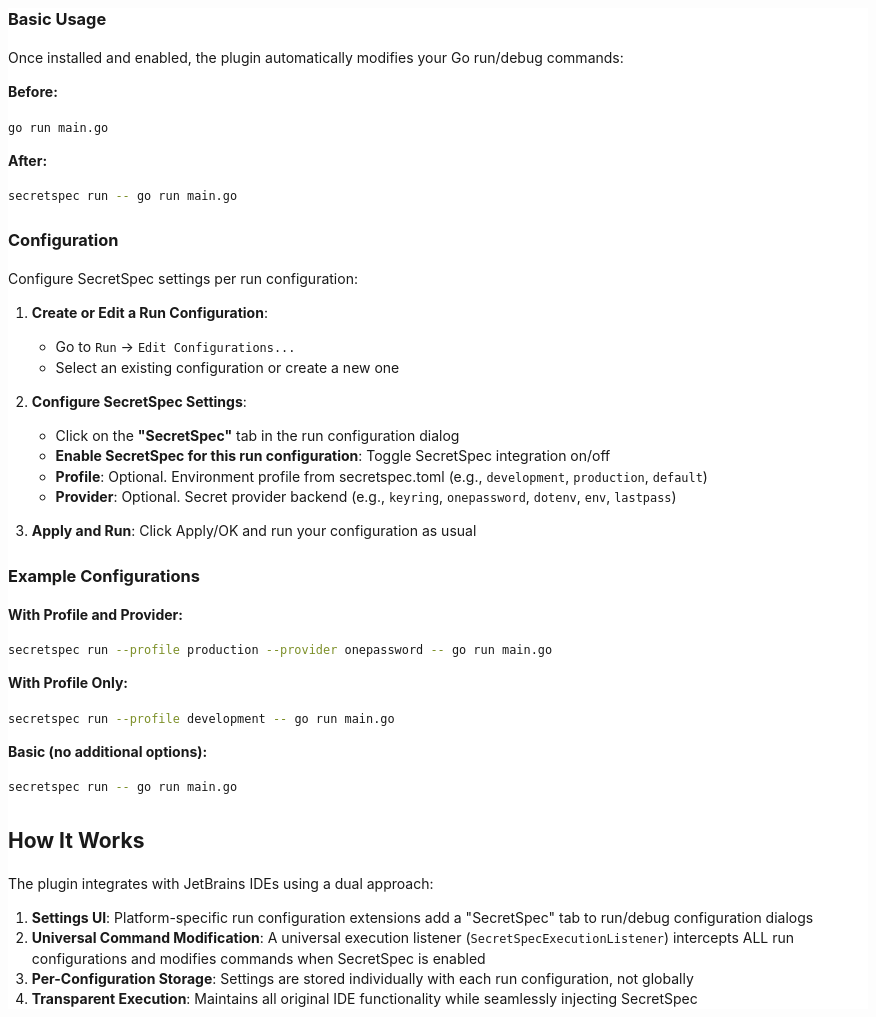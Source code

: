 ### Basic Usage

Once installed and enabled, the plugin automatically modifies your Go run/debug commands:

**Before:**
```bash
go run main.go
```

**After:**
```bash
secretspec run -- go run main.go
```

### Configuration

Configure SecretSpec settings per run configuration:

1. **Create or Edit a Run Configuration**:
   - Go to `Run` → `Edit Configurations...`
   - Select an existing configuration or create a new one

2. **Configure SecretSpec Settings**:
   - Click on the **"SecretSpec"** tab in the run configuration dialog
   - **Enable SecretSpec for this run configuration**: Toggle SecretSpec integration on/off
   - **Profile**: Optional. Environment profile from secretspec.toml (e.g., `development`, `production`, `default`)
   - **Provider**: Optional. Secret provider backend (e.g., `keyring`, `onepassword`, `dotenv`, `env`, `lastpass`)

3. **Apply and Run**: Click Apply/OK and run your configuration as usual

### Example Configurations

**With Profile and Provider:**
```bash
secretspec run --profile production --provider onepassword -- go run main.go
```

**With Profile Only:**
```bash
secretspec run --profile development -- go run main.go
```

**Basic (no additional options):**
```bash
secretspec run -- go run main.go
```

## How It Works

The plugin integrates with JetBrains IDEs using a dual approach:

1. **Settings UI**: Platform-specific run configuration extensions add a "SecretSpec" tab to run/debug configuration dialogs
2. **Universal Command Modification**: A universal execution listener (`SecretSpecExecutionListener`) intercepts ALL run configurations and modifies commands when SecretSpec is enabled
3. **Per-Configuration Storage**: Settings are stored individually with each run configuration, not globally
4. **Transparent Execution**: Maintains all original IDE functionality while seamlessly injecting SecretSpec
